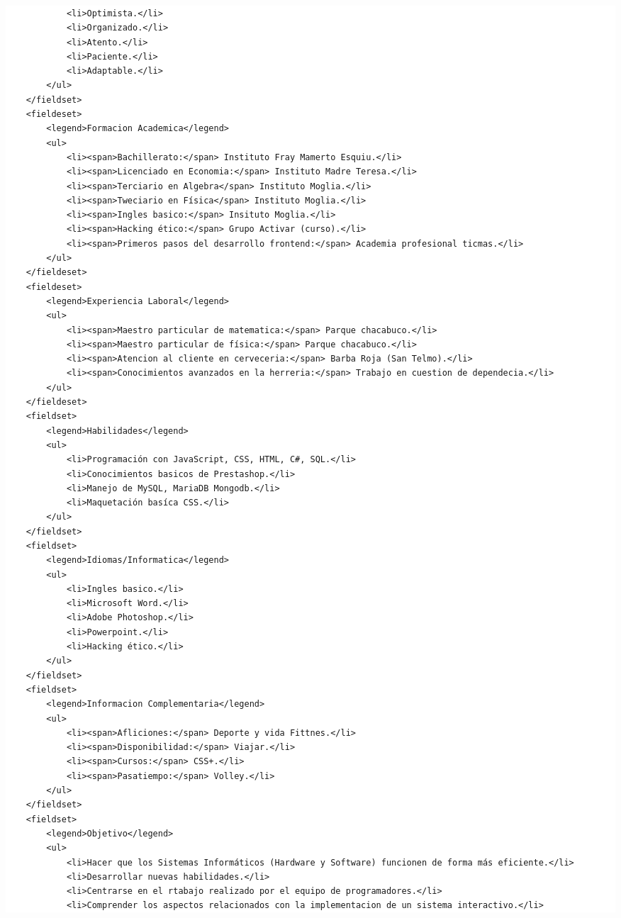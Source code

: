                 <li>Optimista.</li>
                <li>Organizado.</li>
                <li>Atento.</li>
                <li>Paciente.</li>
                <li>Adaptable.</li>
            </ul>
        </fieldset>
        <fieldeset>
            <legend>Formacion Academica</legend>
            <ul>
                <li><span>Bachillerato:</span> Instituto Fray Mamerto Esquiu.</li>
                <li><span>Licenciado en Economia:</span> Instituto Madre Teresa.</li>
                <li><span>Terciario en Algebra</span> Instituto Moglia.</li>
                <li><span>Tweciario en Física</span> Instituto Moglia.</li>
                <li><span>Ingles basico:</span> Insituto Moglia.</li>
                <li><span>Hacking ético:</span> Grupo Activar (curso).</li>
                <li><span>Primeros pasos del desarrollo frontend:</span> Academia profesional ticmas.</li>
            </ul>
        </fieldeset>
        <fieldeset>
            <legend>Experiencia Laboral</legend>
            <ul>
                <li><span>Maestro particular de matematica:</span> Parque chacabuco.</li>
                <li><span>Maestro particular de física:</span> Parque chacabuco.</li>
                <li><span>Atencion al cliente en cerveceria:</span> Barba Roja (San Telmo).</li>
                <li><span>Conocimientos avanzados en la herreria:</span> Trabajo en cuestion de dependecia.</li>
            </ul>
        </fieldeset>
        <fieldset>
            <legend>Habilidades</legend>
            <ul>
                <li>Programación con JavaScript, CSS, HTML, C#, SQL.</li>
                <li>Conocimientos basicos de Prestashop.</li>
                <li>Manejo de MySQL, MariaDB Mongodb.</li>
                <li>Maquetación basíca CSS.</li>
            </ul>
        </fieldset>
        <fieldset>
            <legend>Idiomas/Informatica</legend>
            <ul>
                <li>Ingles basico.</li>
                <li>Microsoft Word.</li>
                <li>Adobe Photoshop.</li>
                <li>Powerpoint.</li>
                <li>Hacking ético.</li>
            </ul>
        </fieldset>
        <fieldset>
            <legend>Informacion Complementaria</legend>
            <ul>
                <li><span>Afliciones:</span> Deporte y vida Fittnes.</li>
                <li><span>Disponibilidad:</span> Viajar.</li>
                <li><span>Cursos:</span> CSS+.</li>
                <li><span>Pasatiempo:</span> Volley.</li>
            </ul>
        </fieldset>
        <fieldset>
            <legend>Objetivo</legend>
            <ul>
                <li>Hacer que los Sistemas Informáticos (Hardware y Software) funcionen de forma más eficiente.</li>
                <li>Desarrollar nuevas habilidades.</li>
                <li>Centrarse en el rtabajo realizado por el equipo de programadores.</li>
                <li>Comprender los aspectos relacionados con la implementacion de un sistema interactivo.</li>